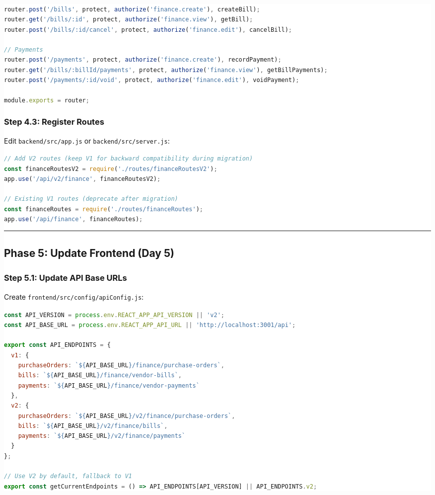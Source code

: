 ```javascript
router.post('/bills', protect, authorize('finance.create'), createBill);
router.get('/bills/:id', protect, authorize('finance.view'), getBill);
router.post('/bills/:id/cancel', protect, authorize('finance.edit'), cancelBill);

// Payments
router.post('/payments', protect, authorize('finance.create'), recordPayment);
router.get('/bills/:billId/payments', protect, authorize('finance.view'), getBillPayments);
router.post('/payments/:id/void', protect, authorize('finance.edit'), voidPayment);

module.exports = router;
```

### Step 4.3: Register Routes

Edit `backend/src/app.js` or `backend/src/server.js`:

```javascript
// Add V2 routes (keep V1 for backward compatibility during migration)
const financeRoutesV2 = require('./routes/financeRoutesV2');
app.use('/api/v2/finance', financeRoutesV2);

// Existing V1 routes (deprecate after migration)
const financeRoutes = require('./routes/financeRoutes');
app.use('/api/finance', financeRoutes);
```

---

## Phase 5: Update Frontend (Day 5)

### Step 5.1: Update API Base URLs

Create `frontend/src/config/apiConfig.js`:

```javascript
const API_VERSION = process.env.REACT_APP_API_VERSION || 'v2';
const API_BASE_URL = process.env.REACT_APP_API_URL || 'http://localhost:3001/api';

export const API_ENDPOINTS = {
  v1: {
    purchaseOrders: `${API_BASE_URL}/finance/purchase-orders`,
    bills: `${API_BASE_URL}/finance/vendor-bills`,
    payments: `${API_BASE_URL}/finance/vendor-payments`
  },
  v2: {
    purchaseOrders: `${API_BASE_URL}/v2/finance/purchase-orders`,
    bills: `${API_BASE_URL}/v2/finance/bills`,
    payments: `${API_BASE_URL}/v2/finance/payments`
  }
};

// Use V2 by default, fallback to V1
export const getCurrentEndpoints = () => API_ENDPOINTS[API_VERSION] || API_ENDPOINTS.v2;
```
